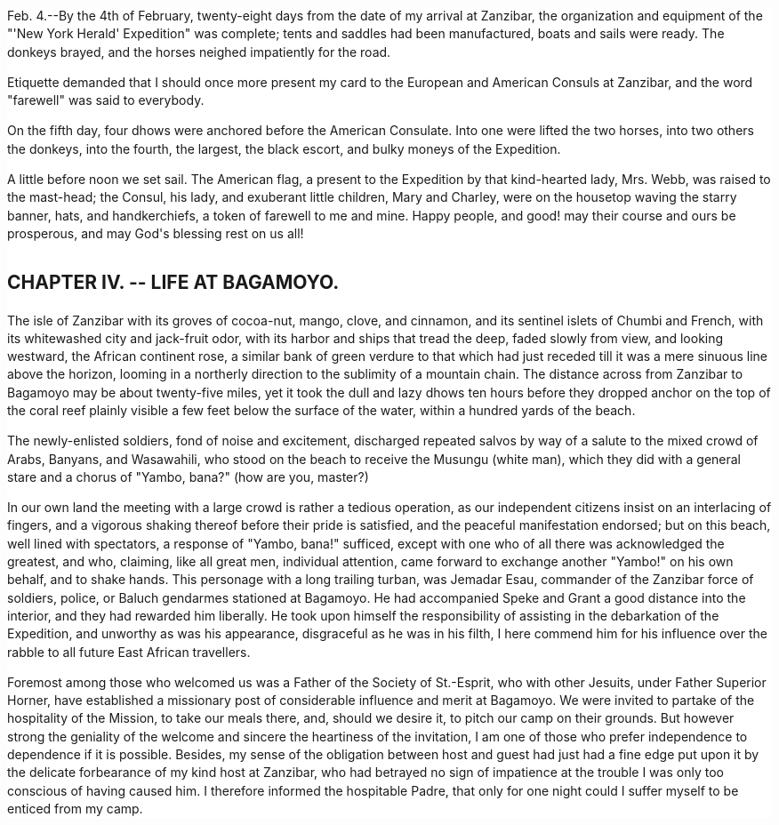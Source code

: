 Feb. 4.--By the 4th of February, twenty-eight days from the date of my arrival at Zanzibar, the organization and equipment of the "'New York Herald' Expedition" was complete; tents and saddles had been manufactured, boats and sails were ready. The donkeys brayed, and the horses neighed impatiently for the road.

Etiquette demanded that I should once more present my card to the European and American Consuls at Zanzibar, and the word "farewell" was said to everybody.

On the fifth day, four dhows were anchored before the American Consulate. Into one were lifted the two horses, into two others the donkeys, into the fourth, the largest, the black escort, and bulky moneys of the Expedition.

A little before noon we set sail. The American flag, a present to the Expedition by that kind-hearted lady, Mrs. Webb, was raised to the mast-head; the Consul, his lady, and exuberant little children, Mary and Charley, were on the housetop waving the starry banner, hats, and handkerchiefs, a token of farewell to me and mine. Happy people, and good! may their course and ours be prosperous, and may God's blessing rest on us all!


##  CHAPTER IV. -- LIFE AT BAGAMOYO.

The isle of Zanzibar with its groves of cocoa-nut, mango, clove, and cinnamon, and its sentinel islets of Chumbi and French, with its whitewashed city and jack-fruit odor, with its harbor and ships that tread the deep, faded slowly from view, and looking westward, the African continent rose, a similar bank of green verdure to that which had just receded till it was a mere sinuous line above the horizon, looming in a northerly direction to the sublimity of a mountain chain. The distance across from Zanzibar to Bagamoyo may be about twenty-five miles, yet it took the dull and lazy dhows ten hours before they dropped anchor on the top of the coral reef plainly visible a few feet below the surface of the water, within a hundred yards of the beach.

The newly-enlisted soldiers, fond of noise and excitement, discharged repeated salvos by way of a salute to the mixed crowd of Arabs, Banyans, and Wasawahili, who stood on the beach to receive the Musungu (white man), which they did with a general stare and a chorus of "Yambo, bana?" (how are you, master?)

In our own land the meeting with a large crowd is rather a tedious operation, as our independent citizens insist on an interlacing of fingers, and a vigorous shaking thereof before their pride is satisfied, and the peaceful manifestation endorsed; but on this beach, well lined with spectators, a response of "Yambo, bana!" sufficed, except with one who of all there was acknowledged the greatest, and who, claiming, like all great men, individual attention, came forward to exchange another "Yambo!" on his own behalf, and to shake hands. This personage with a long trailing turban, was Jemadar Esau, commander of the Zanzibar force of soldiers, police, or Baluch gendarmes stationed at Bagamoyo. He had accompanied Speke and Grant a good distance into the interior, and they had rewarded him liberally. He took upon himself the responsibility of assisting in the debarkation of the Expedition, and unworthy as was his appearance, disgraceful as he was in his filth, I here commend him for his influence over the rabble to all future East African travellers.

Foremost among those who welcomed us was a Father of the Society of St.-Esprit, who with other Jesuits, under Father Superior Horner, have established a missionary post of considerable influence and merit at Bagamoyo. We were invited to partake of the hospitality of the Mission, to take our meals there, and, should we desire it, to pitch our camp on their grounds. But however strong the geniality of the welcome and sincere the heartiness of the invitation, I am one of those who prefer independence to dependence if it is possible. Besides, my sense of the obligation between host and guest had just had a fine edge put upon it by the delicate forbearance of my kind host at Zanzibar, who had betrayed no sign of impatience at the trouble I was only too conscious of having caused him. I therefore informed the hospitable Padre, that only for one night could I suffer myself to be enticed from my camp.
